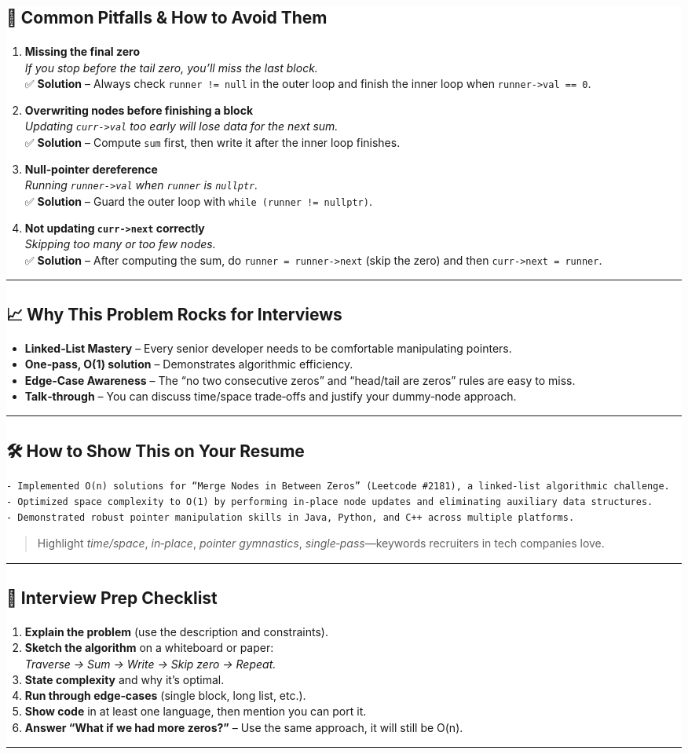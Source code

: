 
## 🔧 Common Pitfalls & How to Avoid Them

1. **Missing the final zero**  
   *If you stop before the tail zero, you’ll miss the last block.*  
   ✅ **Solution** – Always check `runner != null` in the outer loop and finish the inner loop when `runner->val == 0`.

2. **Overwriting nodes before finishing a block**  
   *Updating `curr->val` too early will lose data for the next sum.*  
   ✅ **Solution** – Compute `sum` first, then write it after the inner loop finishes.

3. **Null‑pointer dereference**  
   *Running `runner->val` when `runner` is `nullptr`.*  
   ✅ **Solution** – Guard the outer loop with `while (runner != nullptr)`.

4. **Not updating `curr->next` correctly**  
   *Skipping too many or too few nodes.*  
   ✅ **Solution** – After computing the sum, do `runner = runner->next` (skip the zero) and then `curr->next = runner`.

---

## 📈 Why This Problem Rocks for Interviews

* **Linked‑List Mastery** – Every senior developer needs to be comfortable manipulating pointers.
* **One‑pass, O(1) solution** – Demonstrates algorithmic efficiency.
* **Edge‑Case Awareness** – The “no two consecutive zeros” and “head/tail are zeros” rules are easy to miss.
* **Talk‑through** – You can discuss time/space trade‑offs and justify your dummy‑node approach.

---

## 🛠️ How to Show This on Your Resume

```text
- Implemented O(n) solutions for “Merge Nodes in Between Zeros” (Leetcode #2181), a linked‑list algorithmic challenge.
- Optimized space complexity to O(1) by performing in‑place node updates and eliminating auxiliary data structures.
- Demonstrated robust pointer manipulation skills in Java, Python, and C++ across multiple platforms.
```

> Highlight *time/space*, *in‑place*, *pointer gymnastics*, *single‑pass*—keywords recruiters in tech companies love.

---

## 🎤 Interview Prep Checklist

1. **Explain the problem** (use the description and constraints).  
2. **Sketch the algorithm** on a whiteboard or paper:  
   *Traverse → Sum → Write → Skip zero → Repeat.*  
3. **State complexity** and why it’s optimal.  
4. **Run through edge‑cases** (single block, long list, etc.).  
5. **Show code** in at least one language, then mention you can port it.  
6. **Answer “What if we had more zeros?”** – Use the same approach, it will still be O(n).

---